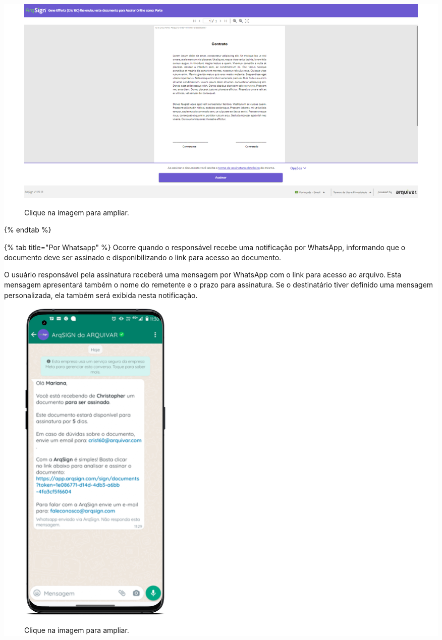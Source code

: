 <figure><img src="../.gitbook/assets/sign01.png" alt=""><figcaption><p>Clique na imagem para ampliar.</p></figcaption></figure>
{% endtab %}

{% tab title="Por Whatsapp" %}
Ocorre quando o responsável recebe uma notificação por WhatsApp, informando que o documento deve ser assinado e disponibilizando o link para acesso ao documento. &#x20;

O usuário responsável pela assinatura receberá uma mensagem por WhatsApp com o link para acesso ao arquivo. Esta mensagem apresentará também o nome do remetente e o prazo para assinatura. Se o destinatário tiver definido uma mensagem personalizada, ela também será exibida nesta notificação.&#x20;

<figure><img src="../.gitbook/assets/smartmockups_lplbcyl2.png" alt=""><figcaption><p>Clique na imagem para ampliar.</p></figcaption></figure>
